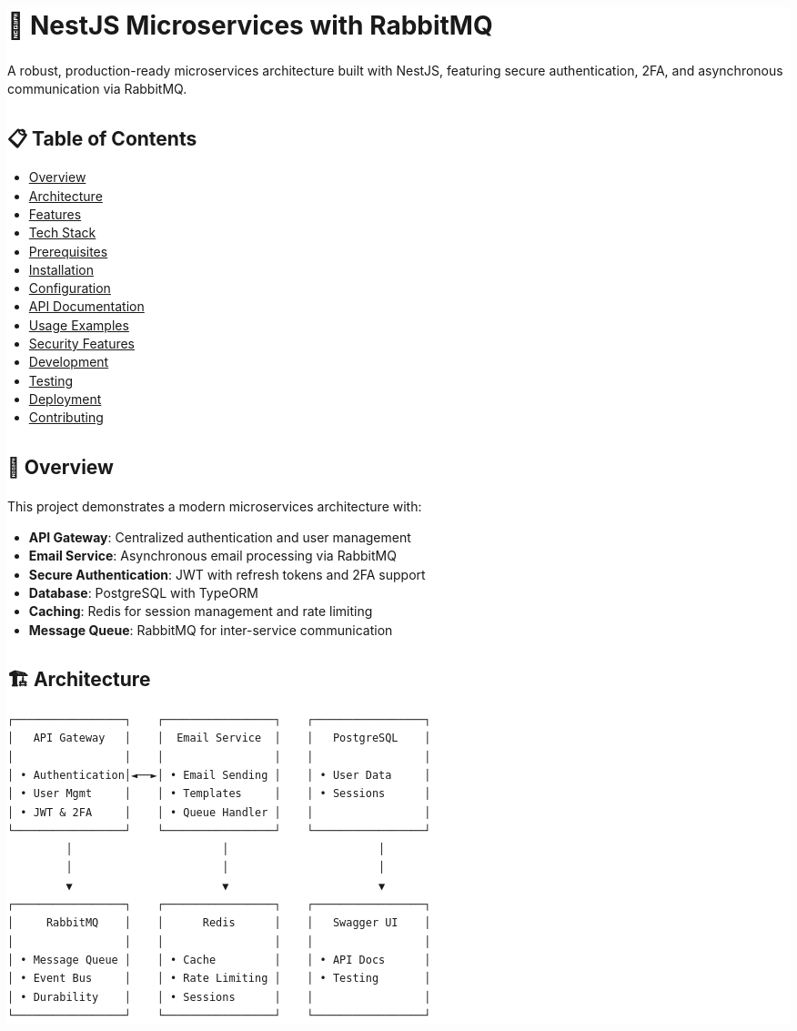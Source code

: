 # 🚀 NestJS Microservices with RabbitMQ

A robust, production-ready microservices architecture built with NestJS, featuring secure authentication, 2FA, and asynchronous communication via RabbitMQ.

## 📋 Table of Contents

- [Overview](#overview)
- [Architecture](#architecture)
- [Features](#features)
- [Tech Stack](#tech-stack)
- [Prerequisites](#prerequisites)
- [Installation](#installation)
- [Configuration](#configuration)
- [API Documentation](#api-documentation)
- [Usage Examples](#usage-examples)
- [Security Features](#security-features)
- [Development](#development)
- [Testing](#testing)
- [Deployment](#deployment)
- [Contributing](#contributing)

## 🎯 Overview

This project demonstrates a modern microservices architecture with:

- **API Gateway**: Centralized authentication and user management
- **Email Service**: Asynchronous email processing via RabbitMQ
- **Secure Authentication**: JWT with refresh tokens and 2FA support
- **Database**: PostgreSQL with TypeORM
- **Caching**: Redis for session management and rate limiting
- **Message Queue**: RabbitMQ for inter-service communication

## 🏗️ Architecture

```
┌─────────────────┐    ┌─────────────────┐    ┌─────────────────┐
│   API Gateway   │    │  Email Service  │    │   PostgreSQL    │
│                 │    │                 │    │                 │
│ • Authentication│◄──►│ • Email Sending │    │ • User Data     │
│ • User Mgmt     │    │ • Templates     │    │ • Sessions      │
│ • JWT & 2FA     │    │ • Queue Handler │    │                 │
└─────────────────┘    └─────────────────┘    └─────────────────┘
         │                       │                       │
         │                       │                       │
         ▼                       ▼                       ▼
┌─────────────────┐    ┌─────────────────┐    ┌─────────────────┐
│     RabbitMQ    │    │      Redis      │    │   Swagger UI    │
│                 │    │                 │    │                 │
│ • Message Queue │    │ • Cache         │    │ • API Docs      │
│ • Event Bus     │    │ • Rate Limiting │    │ • Testing       │
│ • Durability    │    │ • Sessions      │    │                 │
└─────────────────┘    └─────────────────┘    └─────────────────┘
```
